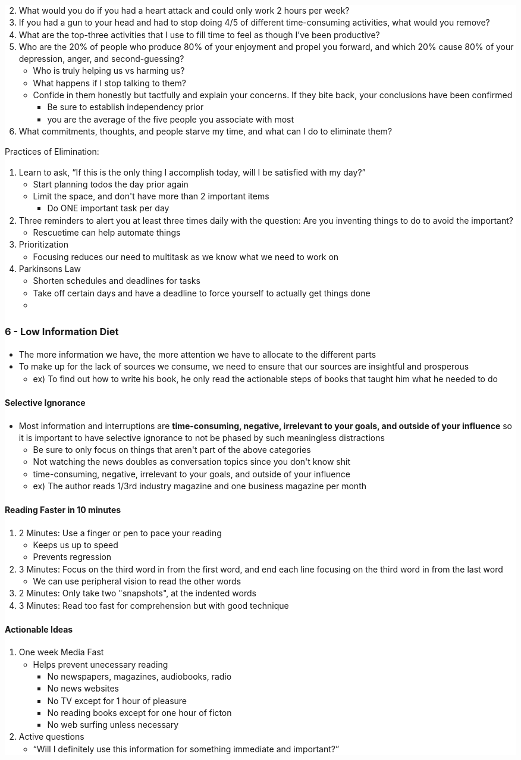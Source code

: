 2. What would you do if you had a heart attack and could only work 2 hours per week?
3. If you had a gun to your head and had to stop doing 4/5 of different time-consuming activities, what would you remove?
4. What are the top-three activities that I use to fill time to feel as though I’ve been productive?
5. Who are the 20% of people who produce 80% of your enjoyment and propel you forward, and which 20% cause 80% of your depression, anger, and second-guessing?
	- Who is truly helping us vs harming us?
	- What happens if I stop talking to them?
	- Confide in them honestly but tactfully and explain your concerns. If they bite back, your conclusions have been confirmed
		- Be sure to establish independency prior
		-  you are the average of the five people you associate with most
6.  What commitments, thoughts, and people starve my time, and what can I do to eliminate them?

Practices of Elimination:
1. Learn to ask, “If this is the only thing I accomplish today, will I be satisfied with my day?”
	- Start planning todos the day prior again
	- Limit the space, and don't have more than 2 important items
		- Do ONE important task per day
2.  Three reminders to alert you at least three times daily with the question: Are you inventing things to do to avoid the important?
	- Rescuetime can help automate things
3. Prioritization
	- Focusing reduces our need to multitask as we know what we need to work on
4. Parkinsons Law
	- Shorten schedules and deadlines for tasks
	- Take off certain days and have a deadline to force yourself to actually get things done
	-
### 6 - Low Information Diet
- The more information we have, the more attention we have to allocate to the different parts
- To make up for the lack of sources we consume, we need to ensure that our sources are insightful and prosperous
	- ex) To find out how to write his book, he only read the actionable steps of books that taught him what he needed to do
#### Selective Ignorance
- Most information and interruptions are **time-consuming, negative, irrelevant to your goals, and outside of your influence** so it is important to have selective ignorance to not be phased by such meaningless distractions	
	- Be sure to only focus on things that aren't part of the above categories
	- Not watching the news doubles as conversation topics since you don't know shit
	- time-consuming, negative, irrelevant to your goals, and outside of your influence
	- ex) The author reads 1/3rd industry magazine and one business magazine per month
#### Reading Faster in 10 minutes
1. 2 Minutes: Use a finger or pen to pace your reading
	- Keeps us up to speed
	- Prevents regression
2. 3 Minutes: Focus on the third word in from the first word, and end each line focusing on the third word in from the last word
	- We can use peripheral vision to read the other words
3. 2 Minutes: Only take two "snapshots", at the indented words
4. 3 Minutes: Read too fast for comprehension but with good technique
#### Actionable Ideas
1. One week Media Fast
	- Helps prevent unecessary reading
		- No newspapers, magazines, audiobooks, radio
		- No news websites
		- No TV except for 1 hour of pleasure
		- No reading books except for one hour of ficton
		- No web surfing unless necessary
2. Active questions
	-  “Will I definitely use this information for something immediate and important?”